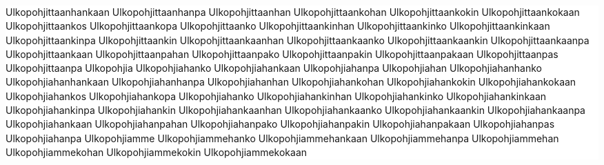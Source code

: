 Ulkopohjittaanhankaan
Ulkopohjittaanhanpa
Ulkopohjittaanhan
Ulkopohjittaankohan
Ulkopohjittaankokin
Ulkopohjittaankokaan
Ulkopohjittaankos
Ulkopohjittaankopa
Ulkopohjittaanko
Ulkopohjittaankinhan
Ulkopohjittaankinko
Ulkopohjittaankinkaan
Ulkopohjittaankinpa
Ulkopohjittaankin
Ulkopohjittaankaanhan
Ulkopohjittaankaanko
Ulkopohjittaankaankin
Ulkopohjittaankaanpa
Ulkopohjittaankaan
Ulkopohjittaanpahan
Ulkopohjittaanpako
Ulkopohjittaanpakin
Ulkopohjittaanpakaan
Ulkopohjittaanpas
Ulkopohjittaanpa
Ulkopohjia
Ulkopohjiahanko
Ulkopohjiahankaan
Ulkopohjiahanpa
Ulkopohjiahan
Ulkopohjiahanhanko
Ulkopohjiahanhankaan
Ulkopohjiahanhanpa
Ulkopohjiahanhan
Ulkopohjiahankohan
Ulkopohjiahankokin
Ulkopohjiahankokaan
Ulkopohjiahankos
Ulkopohjiahankopa
Ulkopohjiahanko
Ulkopohjiahankinhan
Ulkopohjiahankinko
Ulkopohjiahankinkaan
Ulkopohjiahankinpa
Ulkopohjiahankin
Ulkopohjiahankaanhan
Ulkopohjiahankaanko
Ulkopohjiahankaankin
Ulkopohjiahankaanpa
Ulkopohjiahankaan
Ulkopohjiahanpahan
Ulkopohjiahanpako
Ulkopohjiahanpakin
Ulkopohjiahanpakaan
Ulkopohjiahanpas
Ulkopohjiahanpa
Ulkopohjiamme
Ulkopohjiammehanko
Ulkopohjiammehankaan
Ulkopohjiammehanpa
Ulkopohjiammehan
Ulkopohjiammekohan
Ulkopohjiammekokin
Ulkopohjiammekokaan